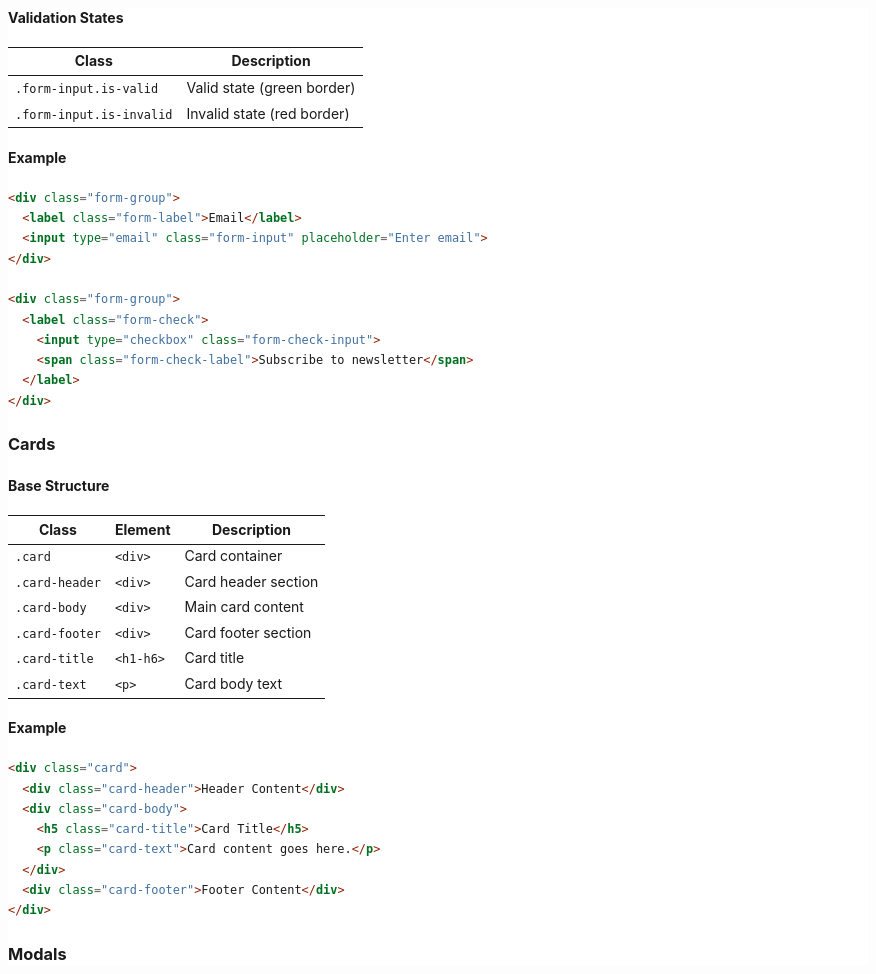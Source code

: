 #### Validation States
| Class | Description |
|-------|-------------|
| `.form-input.is-valid` | Valid state (green border) |
| `.form-input.is-invalid` | Invalid state (red border) |

#### Example
```html
<div class="form-group">
  <label class="form-label">Email</label>
  <input type="email" class="form-input" placeholder="Enter email">
</div>

<div class="form-group">
  <label class="form-check">
    <input type="checkbox" class="form-check-input">
    <span class="form-check-label">Subscribe to newsletter</span>
  </label>
</div>
```

### Cards

#### Base Structure
| Class | Element | Description |
|-------|---------|-------------|
| `.card` | `<div>` | Card container |
| `.card-header` | `<div>` | Card header section |
| `.card-body` | `<div>` | Main card content |
| `.card-footer` | `<div>` | Card footer section |
| `.card-title` | `<h1-h6>` | Card title |
| `.card-text` | `<p>` | Card body text |

#### Example
```html
<div class="card">
  <div class="card-header">Header Content</div>
  <div class="card-body">
    <h5 class="card-title">Card Title</h5>
    <p class="card-text">Card content goes here.</p>
  </div>
  <div class="card-footer">Footer Content</div>
</div>
```

### Modals
